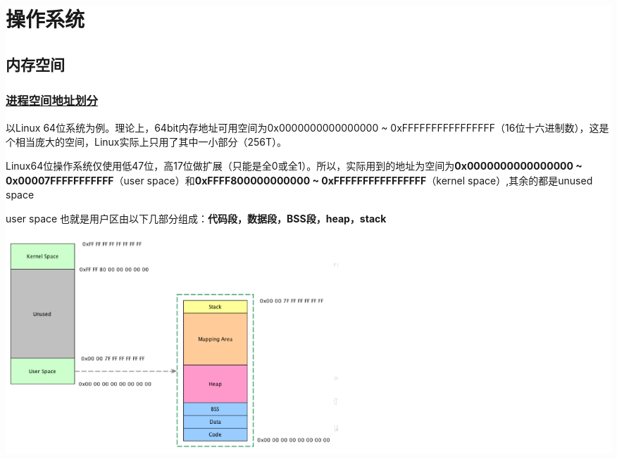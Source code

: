 # 操作系统

## 内存空间

### [进程空间地址划分](https://www.cnblogs.com/yizhanwillsucceed/p/13578076.html)

以Linux 64位系统为例。理论上，64bit内存地址可用空间为0x0000000000000000 ~ 0xFFFFFFFFFFFFFFFF（16位十六进制数），这是个相当庞大的空间，Linux实际上只用了其中一小部分（256T）。

Linux64位操作系统仅使用低47位，高17位做扩展（只能是全0或全1）。所以，实际用到的地址为空间为**0x0000000000000000 ~ 0x00007FFFFFFFFFFF**（user space）和**0xFFFF800000000000 ~ 0xFFFFFFFFFFFFFFFF**（kernel space）,其余的都是unused space

user space 也就是用户区由以下几部分组成：**代码段，数据段，BSS段，heap，stack**

<img src="assets/system/2138374-20200828154940757-1842339641.png" alt="img" style="zoom: 67%;" />
